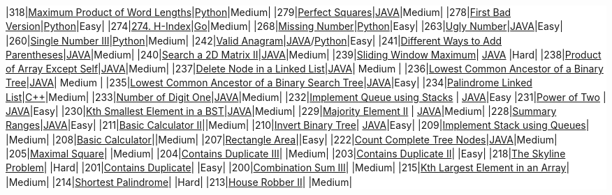|318|[Maximum Product of Word Lengths](https://leetcode.com/problems/maximum-product-of-word-lengths/)|[Python](./algorithms/String318.py)|Medium|
|279|[Perfect Squares](https://leetcode.com/problems/perfect-squares/)|[JAVA](./algorithms/Dynamic/278.java)|Medium|
|278|[First Bad Version](https://leetcode.com/problems/ugly-number/)|[Python](./algorithms/Math/263.py)|Easy|
|274|[274. H-Index](https://leetcode-cn.com/problems/h-index/)|[Go](./algorithms/Array/274.go)|Medium|
|268|[Missing Number](https://leetcode.com/problems/missing-number/)|[Python](./algorithms/Math/268.py)|Easy|
|263|[Ugly Number](https://leetcode.com/problems/first-bad-version/)|[JAVA](./algorithms/BinaryTree/263.java)|Easy|
|260|[Single Number III](https://leetcode.com/problems/single-number-iii//)|[Python](./algorithms/Math/260.py)|Medium|
|242|[Valid Anagram](https://leetcode.com/problems/valid-anagram/)|[JAVA](./algorithms/HashMap/242.java)/[Python](./algorithms/HashMap/242.py)|Easy|
|241|[Different Ways to Add Parentheses](https://leetcode.com/problems/different-ways-to-add-parentheses/)|[JAVA](./algorithms/String/241.java)|Medium|
|240|[Search a 2D Matrix II](https://leetcode.com/problems/search-a-2d-matrix-ii/)|[JAVA](./algorithms/Array/240.java)|Medium|
|239|[Sliding Window Maximum](https://leetcode.com/problems/sliding-window-maximum/)| [JAVA](./algorithms/Array/239.java) |Hard|
|238|[Product of Array Except Self](https://leetcode.com/problems/product-of-array-except-self/)|[JAVA](./algorithms/Array/238.java)|Medium|
|237|[Delete Node in a Linked List](https://leetcode.com/problems/delete-node-in-a-linked-list/)|[JAVA](./algorithms/LinkedList/237.java)| Medium |
|236|[Lowest Common Ancestor of a Binary Tree](https://leetcode.com/problems/palindrome-linked-list/)|[JAVA](./algorithms/BinaryTree/236.java)| Medium |
|235|[Lowest Common Ancestor of a Binary Search Tree](https://leetcode.com/problems/lowest-common-ancestor-of-a-binary-search-tree/)|[JAVA](./algorithms/BinaryTree/235.java)|Easy|
|234|[Palindrome Linked List](https://leetcode.com/problems/palindrome-linked-list/)|[C++](./algorithms/LinkedList/234.cpp)|Medium|
|233|[Number of Digit One](https://leetcode.com/problems/number-of-digit-one/)|[JAVA](./algorithms/Array/234.cpp)|Medium|
|232|[Implement Queue using Stacks](https://leetcode.com/problems/implement-queue-using-stacks/) | [JAVA](./algorithms/DataStructure/232.java)|Easy
|231|[Power of Two](https://leetcode.com/problems/power-of-two/) | [JAVA](./algorithms/Array/231.java)|Easy|
|230|[Kth Smallest Element in a BST](https://leetcode.com/problems/kth-smallest-element-in-a-bst/)|[JAVA](./algorithms/BinaryTree/BSTKthSmallestElement.java)|Medium|
|229|[Majority Element II](https://oj.leetcode.com/problems/majority-element-ii/) | [JAVA](./algorithms/Array/229.java)|Medium|
|228|[Summary Ranges](https://leetcode.com/problems/summary-ranges/)|[JAVA](./algorithms/Array/228.java)|Easy|
|211|[Basic Calculator II](https://leetcode.com/problems/basic-calculator-ii/)||Medium|
|210|[Invert Binary Tree](https://leetcode.com/problems/invert-binary-tree/)| [JAVA](./algorithms/BinaryTree/BinaryTreeInvert.java)|Easy|
|209|[Implement Stack using Queues](https://leetcode.com/problems/implement-stack-using-queues/)| |Medium|
|208|[Basic Calculator](https://leetcode.com/problems/basic-calculator/)||Medium|
|207|[Rectangle Area](https://leetcode.com/problems/rectangle-area/)||Easy|
|222|[Count Complete Tree Nodes](https://leetcode.com/problems/count-complete-tree-nodes/)|[JAVA](./algorithms/BinaryTree/BinaryTreeCompleteNodes.java)|Medium|
|205|[Maximal Square](https://leetcode.com/problems/maximal-square/)| |Medium|
|204|[Contains Duplicate III](https://leetcode.com/problems/contains-duplicate-iii/)| |Medium|
|203|[Contains Duplicate II](https://leetcode.com/problems/contains-duplicate-ii/)| |Easy|
|218|[The Skyline Problem](https://leetcode.com/problems/the-skyline-problem/)| |Hard|
|201|[Contains Duplicate](https://leetcode.com/problems/contains-duplicate/)| |Easy|
|200|[Combination Sum III](https://leetcode.com/problems/combination-sum-iii/)| |Medium|
|215|[Kth Largest Element in an Array](https://leetcode.com/problems/kth-largest-element-in-an-array/)| |Medium|
|214|[Shortest Palindrome](https://leetcode.com/problems/shortest-palindrome/)| |Hard|
|213|[House Robber II](https://leetcode.com/problems/house-robber-ii/)| |Medium|